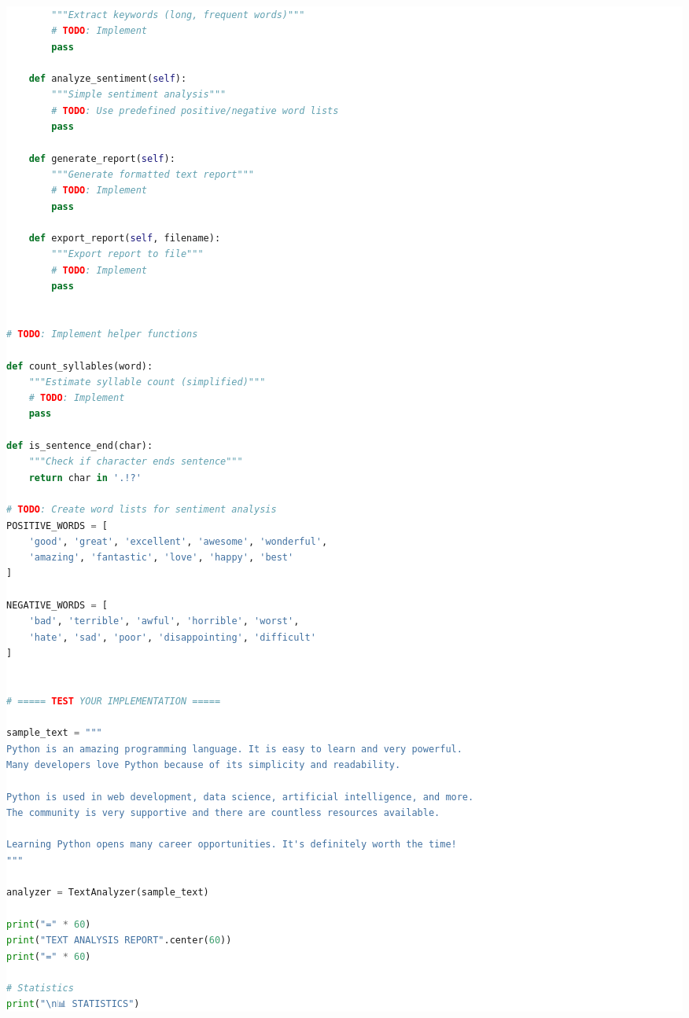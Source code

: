 ```Python
        """Extract keywords (long, frequent words)"""
        # TODO: Implement
        pass
    
    def analyze_sentiment(self):
        """Simple sentiment analysis"""
        # TODO: Use predefined positive/negative word lists
        pass
    
    def generate_report(self):
        """Generate formatted text report"""
        # TODO: Implement
        pass
    
    def export_report(self, filename):
        """Export report to file"""
        # TODO: Implement
        pass


# TODO: Implement helper functions

def count_syllables(word):
    """Estimate syllable count (simplified)"""
    # TODO: Implement
    pass

def is_sentence_end(char):
    """Check if character ends sentence"""
    return char in '.!?'

# TODO: Create word lists for sentiment analysis
POSITIVE_WORDS = [
    'good', 'great', 'excellent', 'awesome', 'wonderful',
    'amazing', 'fantastic', 'love', 'happy', 'best'
]

NEGATIVE_WORDS = [
    'bad', 'terrible', 'awful', 'horrible', 'worst',
    'hate', 'sad', 'poor', 'disappointing', 'difficult'
]


# ===== TEST YOUR IMPLEMENTATION =====

sample_text = """
Python is an amazing programming language. It is easy to learn and very powerful.
Many developers love Python because of its simplicity and readability.

Python is used in web development, data science, artificial intelligence, and more.
The community is very supportive and there are countless resources available.

Learning Python opens many career opportunities. It's definitely worth the time!
"""

analyzer = TextAnalyzer(sample_text)

print("=" * 60)
print("TEXT ANALYSIS REPORT".center(60))
print("=" * 60)

# Statistics
print("\n📊 STATISTICS")
```